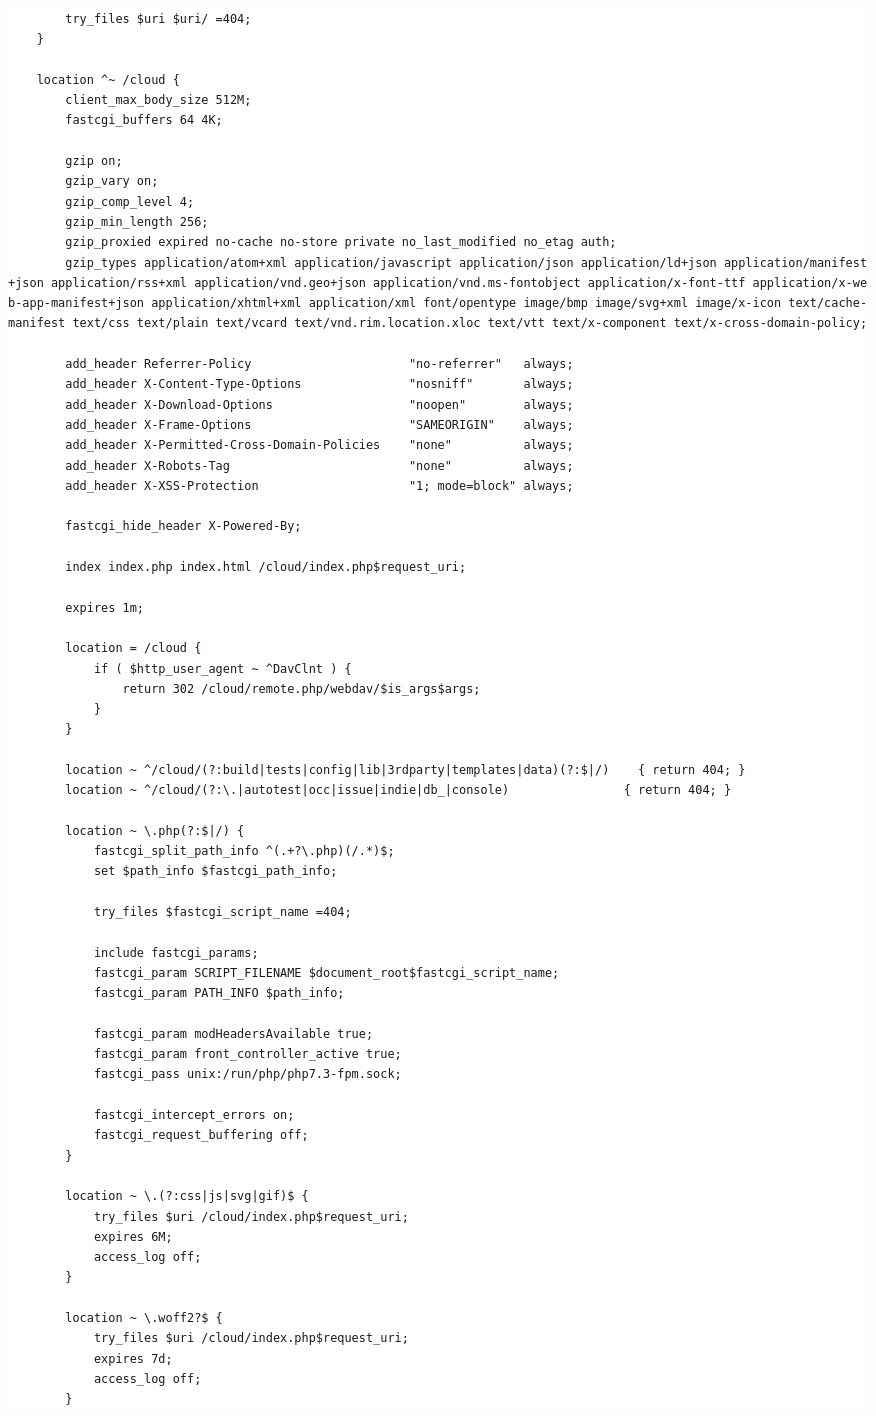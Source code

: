 
            try_files $uri $uri/ =404;
        }

        location ^~ /cloud {
            client_max_body_size 512M;
            fastcgi_buffers 64 4K;

            gzip on;
            gzip_vary on;
            gzip_comp_level 4;
            gzip_min_length 256;
            gzip_proxied expired no-cache no-store private no_last_modified no_etag auth;
            gzip_types application/atom+xml application/javascript application/json application/ld+json application/manifest+json application/rss+xml application/vnd.geo+json application/vnd.ms-fontobject application/x-font-ttf application/x-web-app-manifest+json application/xhtml+xml application/xml font/opentype image/bmp image/svg+xml image/x-icon text/cache-manifest text/css text/plain text/vcard text/vnd.rim.location.xloc text/vtt text/x-component text/x-cross-domain-policy;

            add_header Referrer-Policy                      "no-referrer"   always;
            add_header X-Content-Type-Options               "nosniff"       always;
            add_header X-Download-Options                   "noopen"        always;
            add_header X-Frame-Options                      "SAMEORIGIN"    always;
            add_header X-Permitted-Cross-Domain-Policies    "none"          always;
            add_header X-Robots-Tag                         "none"          always;
            add_header X-XSS-Protection                     "1; mode=block" always;

            fastcgi_hide_header X-Powered-By;

            index index.php index.html /cloud/index.php$request_uri;

            expires 1m;

            location = /cloud {
                if ( $http_user_agent ~ ^DavClnt ) {
                    return 302 /cloud/remote.php/webdav/$is_args$args;
                }
            }

            location ~ ^/cloud/(?:build|tests|config|lib|3rdparty|templates|data)(?:$|/)    { return 404; }
            location ~ ^/cloud/(?:\.|autotest|occ|issue|indie|db_|console)                { return 404; }

            location ~ \.php(?:$|/) {
                fastcgi_split_path_info ^(.+?\.php)(/.*)$;
                set $path_info $fastcgi_path_info;

                try_files $fastcgi_script_name =404;

                include fastcgi_params;
                fastcgi_param SCRIPT_FILENAME $document_root$fastcgi_script_name;
                fastcgi_param PATH_INFO $path_info;

                fastcgi_param modHeadersAvailable true;
                fastcgi_param front_controller_active true;
                fastcgi_pass unix:/run/php/php7.3-fpm.sock;

                fastcgi_intercept_errors on;
                fastcgi_request_buffering off;
            }

            location ~ \.(?:css|js|svg|gif)$ {
                try_files $uri /cloud/index.php$request_uri;
                expires 6M;
                access_log off;
            }

            location ~ \.woff2?$ {
                try_files $uri /cloud/index.php$request_uri;
                expires 7d;
                access_log off;
            }